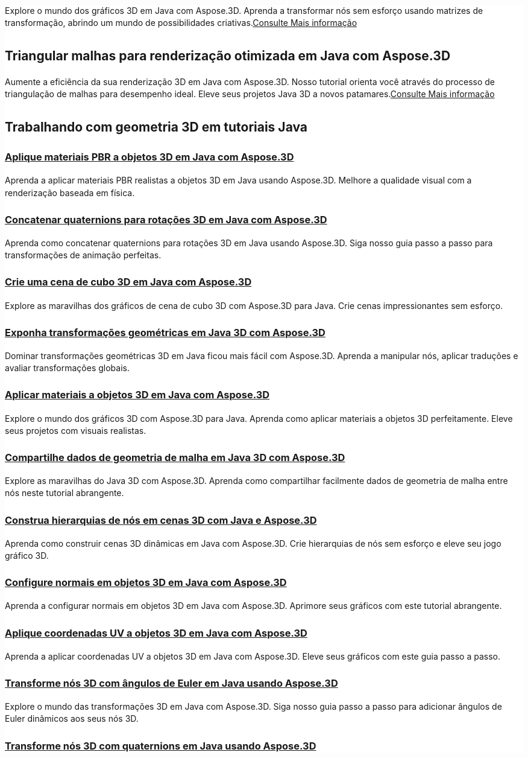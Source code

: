 Explore o mundo dos gráficos 3D em Java com Aspose.3D. Aprenda a transformar nós sem esforço usando matrizes de transformação, abrindo um mundo de possibilidades criativas.[Consulte Mais informação](./transform-3d-nodes-with-matrices/)

## Triangular malhas para renderização otimizada em Java com Aspose.3D

 Aumente a eficiência da sua renderização 3D em Java com Aspose.3D. Nosso tutorial orienta você através do processo de triangulação de malhas para desempenho ideal. Eleve seus projetos Java 3D a novos patamares.[Consulte Mais informação](./triangulate-meshes-for-optimized-rendering/)

## Trabalhando com geometria 3D em tutoriais Java
### [Aplique materiais PBR a objetos 3D em Java com Aspose.3D](./apply-pbr-materials-to-objects/)
Aprenda a aplicar materiais PBR realistas a objetos 3D em Java usando Aspose.3D. Melhore a qualidade visual com a renderização baseada em física.
### [Concatenar quaternions para rotações 3D em Java com Aspose.3D](./concatenate-quaternions-for-3d-rotations/)
Aprenda como concatenar quaternions para rotações 3D em Java usando Aspose.3D. Siga nosso guia passo a passo para transformações de animação perfeitas.
### [Crie uma cena de cubo 3D em Java com Aspose.3D](./create-3d-cube-scene/)
Explore as maravilhas dos gráficos de cena de cubo 3D com Aspose.3D para Java. Crie cenas impressionantes sem esforço.
### [Exponha transformações geométricas em Java 3D com Aspose.3D](./expose-geometric-transformations/)
Dominar transformações geométricas 3D em Java ficou mais fácil com Aspose.3D. Aprenda a manipular nós, aplicar traduções e avaliar transformações globais.
### [Aplicar materiais a objetos 3D em Java com Aspose.3D](./apply-materials-to-3d-objects/)
Explore o mundo dos gráficos 3D com Aspose.3D para Java. Aprenda como aplicar materiais a objetos 3D perfeitamente. Eleve seus projetos com visuais realistas.
### [Compartilhe dados de geometria de malha em Java 3D com Aspose.3D](./share-mesh-geometry-data/)
Explore as maravilhas do Java 3D com Aspose.3D. Aprenda como compartilhar facilmente dados de geometria de malha entre nós neste tutorial abrangente.
### [Construa hierarquias de nós em cenas 3D com Java e Aspose.3D](./build-node-hierarchies/)
Aprenda como construir cenas 3D dinâmicas em Java com Aspose.3D. Crie hierarquias de nós sem esforço e eleve seu jogo gráfico 3D.
### [Configure normais em objetos 3D em Java com Aspose.3D](./set-up-normals-on-3d-objects/)
Aprenda a configurar normais em objetos 3D em Java com Aspose.3D. Aprimore seus gráficos com este tutorial abrangente.
### [Aplique coordenadas UV a objetos 3D em Java com Aspose.3D](./apply-uv-coordinates-to-3d-objects/)
Aprenda a aplicar coordenadas UV a objetos 3D em Java com Aspose.3D. Eleve seus gráficos com este guia passo a passo.
### [Transforme nós 3D com ângulos de Euler em Java usando Aspose.3D](./transform-3d-nodes-with-euler-angles/)
Explore o mundo das transformações 3D em Java com Aspose.3D. Siga nosso guia passo a passo para adicionar ângulos de Euler dinâmicos aos seus nós 3D.
### [Transforme nós 3D com quaternions em Java usando Aspose.3D](./transform-3d-nodes-with-quaternions/)